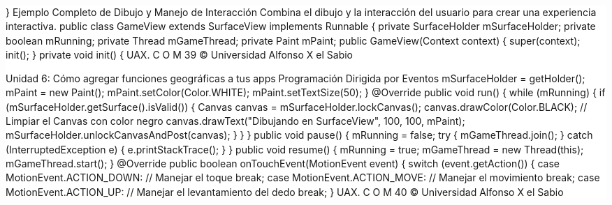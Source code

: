 }
Ejemplo Completo de Dibujo y Manejo de Interacción
Combina el dibujo y la interacción del usuario para crear una experiencia interactiva.
public class GameView extends SurfaceView implements Runnable {
private SurfaceHolder mSurfaceHolder;
private boolean mRunning;
private Thread mGameThread;
private Paint mPaint;
public GameView(Context context) {
super(context);
init();
}
private void init() {
UAX. C O M
39
© Universidad Alfonso X el Sabio

Unidad 6: Cómo agregar funciones geográficas a tus apps
Programación Dirigida por Eventos
mSurfaceHolder = getHolder();
mPaint = new Paint();
mPaint.setColor(Color.WHITE);
mPaint.setTextSize(50);
}
@Override
public void run() {
while (mRunning) {
if (mSurfaceHolder.getSurface().isValid()) {
Canvas canvas = mSurfaceHolder.lockCanvas();
canvas.drawColor(Color.BLACK); // Limpiar el Canvas con color negro
canvas.drawText("Dibujando en SurfaceView", 100, 100, mPaint);
mSurfaceHolder.unlockCanvasAndPost(canvas);
}
}
}
public void pause() {
mRunning = false;
try {
mGameThread.join();
} catch (InterruptedException e) {
e.printStackTrace();
}
}
public void resume() {
mRunning = true;
mGameThread = new Thread(this);
mGameThread.start();
}
@Override
public boolean onTouchEvent(MotionEvent event) {
switch (event.getAction()) {
case MotionEvent.ACTION_DOWN:
// Manejar el toque
break;
case MotionEvent.ACTION_MOVE:
// Manejar el movimiento
break;
case MotionEvent.ACTION_UP:
// Manejar el levantamiento del dedo
break;
}
UAX. C O M
40
© Universidad Alfonso X el Sabio